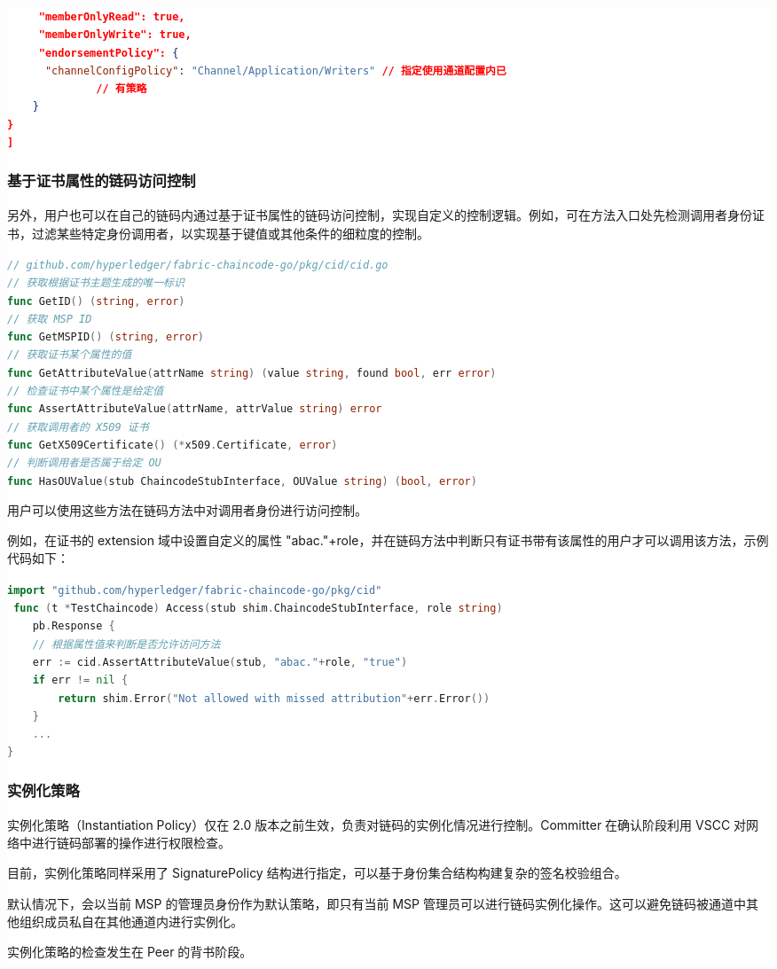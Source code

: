 ```json
     "memberOnlyRead": true,
     "memberOnlyWrite": true,
     "endorsementPolicy": {
      "channelConfigPolicy": "Channel/Application/Writers" // 指定使用通道配置内已 
              // 有策略
    }
}
]
```

### 基于证书属性的链码访问控制

另外，用户也可以在自己的链码内通过基于证书属性的链码访问控制，实现自定义的控制逻辑。例如，可在方法入口处先检测调用者身份证书，过滤某些特定身份调用者，以实现基于键值或其他条件的细粒度的控制。

```go
// github.com/hyperledger/fabric-chaincode-go/pkg/cid/cid.go
// 获取根据证书主题生成的唯一标识
func GetID() (string, error) 
// 获取 MSP ID
func GetMSPID() (string, error) 
// 获取证书某个属性的值
func GetAttributeValue(attrName string) (value string, found bool, err error)
// 检查证书中某个属性是给定值
func AssertAttributeValue(attrName, attrValue string) error 
// 获取调用者的 X509 证书
func GetX509Certificate() (*x509.Certificate, error)
// 判断调用者是否属于给定 OU
func HasOUValue(stub ChaincodeStubInterface, OUValue string) (bool, error)
```

用户可以使用这些方法在链码方法中对调用者身份进行访问控制。

例如，在证书的 extension 域中设置自定义的属性 "abac."+role，并在链码方法中判断只有证书带有该属性的用户才可以调用该方法，示例代码如下：

```go
import "github.com/hyperledger/fabric-chaincode-go/pkg/cid"
 func (t *TestChaincode) Access(stub shim.ChaincodeStubInterface, role string)  
    pb.Response {
    // 根据属性值来判断是否允许访问方法
    err := cid.AssertAttributeValue(stub, "abac."+role, "true")
    if err != nil {
        return shim.Error("Not allowed with missed attribution"+err.Error())
    }
    ...
}
```

### 实例化策略

实例化策略（Instantiation Policy）仅在 2.0 版本之前生效，负责对链码的实例化情况进行控制。Committer 在确认阶段利用 VSCC 对网络中进行链码部署的操作进行权限检查。

目前，实例化策略同样采用了 SignaturePolicy 结构进行指定，可以基于身份集合结构构建复杂的签名校验组合。

默认情况下，会以当前 MSP 的管理员身份作为默认策略，即只有当前 MSP 管理员可以进行链码实例化操作。这可以避免链码被通道中其他组织成员私自在其他通道内进行实例化。

实例化策略的检查发生在 Peer 的背书阶段。

